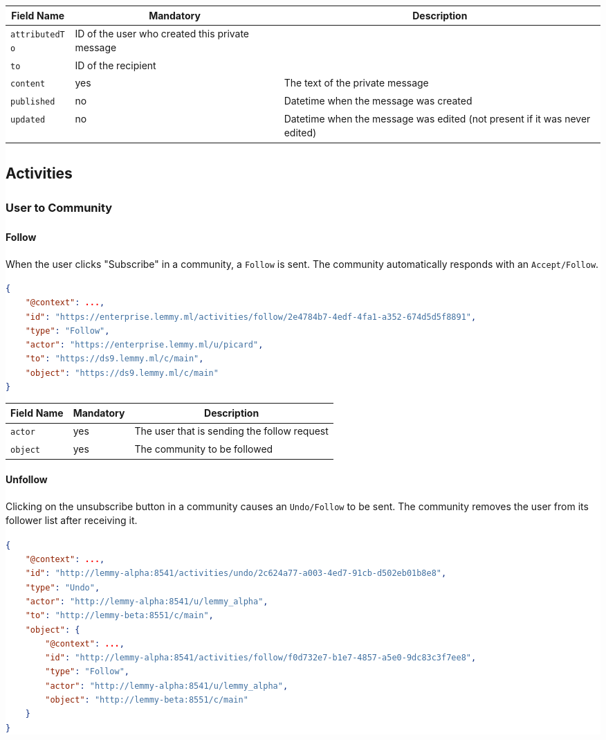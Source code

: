| Field Name | Mandatory | Description |
|---|---|---|
| `attributedTo` | ID of the user who created this private message |
| `to` | ID of the recipient |
| `content` | yes | The text of the private message |
| `published` | no | Datetime when the message was created |
| `updated` | no | Datetime when the message was edited (not present if it was never edited) |

## Activities

### User to Community

#### Follow

When the user clicks "Subscribe" in a community, a `Follow` is sent. The community automatically responds with an `Accept/Follow`.

```json
{
    "@context": ...,
    "id": "https://enterprise.lemmy.ml/activities/follow/2e4784b7-4edf-4fa1-a352-674d5d5f8891",
    "type": "Follow",
    "actor": "https://enterprise.lemmy.ml/u/picard",
    "to": "https://ds9.lemmy.ml/c/main",
    "object": "https://ds9.lemmy.ml/c/main"
}
```

| Field Name | Mandatory | Description |
|---|---|---|
| `actor` | yes | The user that is sending the follow request |
| `object` | yes | The community to be followed |

#### Unfollow

Clicking on the unsubscribe button in a community causes an `Undo/Follow` to be sent. The community removes the user from its follower list after receiving it.

```json
{
    "@context": ...,
    "id": "http://lemmy-alpha:8541/activities/undo/2c624a77-a003-4ed7-91cb-d502eb01b8e8",
    "type": "Undo",
    "actor": "http://lemmy-alpha:8541/u/lemmy_alpha",
    "to": "http://lemmy-beta:8551/c/main",
    "object": {
        "@context": ...,
        "id": "http://lemmy-alpha:8541/activities/follow/f0d732e7-b1e7-4857-a5e0-9dc83c3f7ee8",
        "type": "Follow",
        "actor": "http://lemmy-alpha:8541/u/lemmy_alpha",
        "object": "http://lemmy-beta:8551/c/main"
    }
}
```
